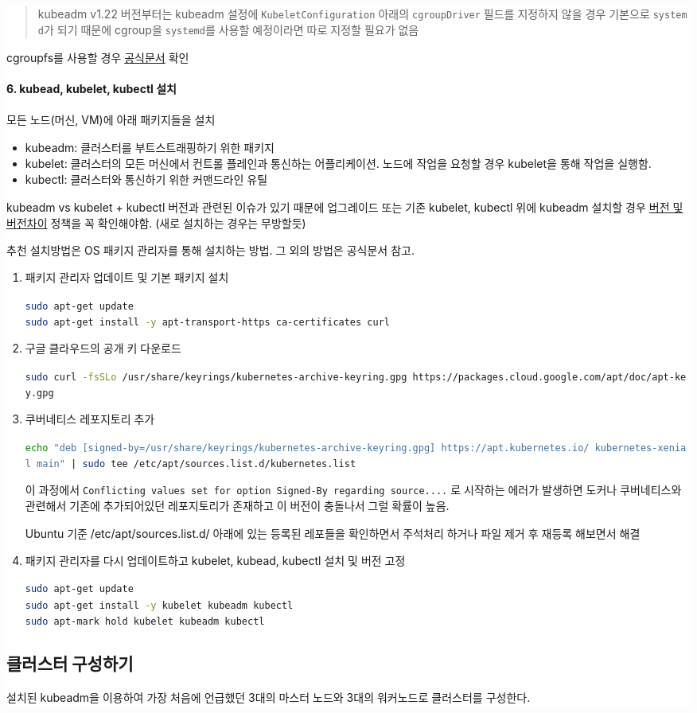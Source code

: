 > kubeadm v1.22 버전부터는 kubeadm 설정에 `KubeletConfiguration` 아래의 `cgroupDriver` 필드를 지정하지 않을 경우 기본으로 `systemd`가 되기 때문에 cgroup을 `systemd`를 사용할 예정이라면 따로 지정할 필요가 없음

cgroupfs를 사용할 경우 [공식문서](https://kubernetes.io/docs/tasks/administer-cluster/kubeadm/configure-cgroup-driver/) 확인

#### 6. kubead, kubelet, kubectl 설치

모든 노드(머신, VM)에 아래 패키지들을 설치

- kubeadm: 클러스터를 부트스트래핑하기 위한 패키지
- kubelet: 클러스터의 모든 머신에서 컨트롤 플레인과 통신하는 어플리케이션. 노드에 작업을 요청할 경우 kubelet을 통해 작업을 실행함.
- kubectl: 클러스터와 통신하기 위한 커맨드라인 유틸

kubeadm vs kubelet + kubectl 버전과 관련된 이슈가 있기 때문에 업그레이드 또는 기존 kubelet, kubectl 위에 kubeadm 설치할 경우 [버전 및 버전차이](https://kubernetes.io/docs/setup/production-environment/tools/kubeadm/create-cluster-kubeadm/#version-skew-policy) 정책을 꼭 확인해야함. (새로 설치하는 경우는 무방할듯)

추천 설치방법은 OS 패키지 관리자를 통해 설치하는 방법. 그 외의 방법은 공식문서 참고.

1. 패키지 관리자 업데이트 및 기본 패키지 설치

    ```bash
    sudo apt-get update
    sudo apt-get install -y apt-transport-https ca-certificates curl
    ```

2. 구글 클라우드의 공개 키 다운로드

    ```bash
    sudo curl -fsSLo /usr/share/keyrings/kubernetes-archive-keyring.gpg https://packages.cloud.google.com/apt/doc/apt-key.gpg
    ```

3. 쿠버네티스 레포지토리 추가

    ```bash
    echo "deb [signed-by=/usr/share/keyrings/kubernetes-archive-keyring.gpg] https://apt.kubernetes.io/ kubernetes-xenial main" | sudo tee /etc/apt/sources.list.d/kubernetes.list
    ```
    이 과정에서 `Conflicting values set for option Signed-By regarding source....` 로 시작하는 에러가 발생하면 도커나 쿠버네티스와 관련해서 기존에 추가되어있던 레포지토리가 존재하고 이 버전이 충돌나서 그럴 확률이 높음.

    Ubuntu 기준 /etc/apt/sources.list.d/ 아래에 있는 등록된 레포들을 확인하면서 주석처리 하거나 파일 제거 후 재등록 해보면서 해결

4. 패키지 관리자를 다시 업데이트하고 kubelet, kubead, kubectl 설치 및 버전 고정

    ```bash
    sudo apt-get update
    sudo apt-get install -y kubelet kubeadm kubectl
    sudo apt-mark hold kubelet kubeadm kubectl
    ```

## 클러스터 구성하기

설치된 kubeadm을 이용하여 가장 처음에 언급했던 3대의 마스터 노드와 3대의 워커노드로 클러스터를 구성한다.
